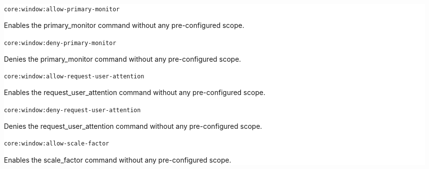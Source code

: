 <tr>
<td>

`core:window:allow-primary-monitor`

</td>
<td>

Enables the primary_monitor command without any pre-configured scope.

</td>
</tr>

<tr>
<td>

`core:window:deny-primary-monitor`

</td>
<td>

Denies the primary_monitor command without any pre-configured scope.

</td>
</tr>

<tr>
<td>

`core:window:allow-request-user-attention`

</td>
<td>

Enables the request_user_attention command without any pre-configured scope.

</td>
</tr>

<tr>
<td>

`core:window:deny-request-user-attention`

</td>
<td>

Denies the request_user_attention command without any pre-configured scope.

</td>
</tr>

<tr>
<td>

`core:window:allow-scale-factor`

</td>
<td>

Enables the scale_factor command without any pre-configured scope.
